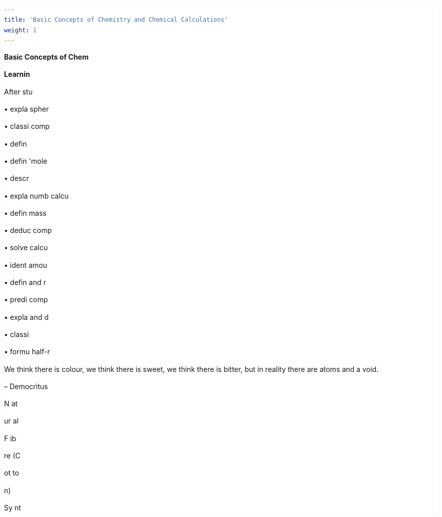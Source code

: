 ```yaml
---
title: 'Basic Concepts of Chemistry and Chemical Calculations'
weight: 1
---
```


  

**Basic Concepts of Chem**

**Learnin**

After stu

• expla spher

• classi comp

• defin

• defin 'mole

• descr

• expla numb calcu

• defin mass

• deduc comp

• solve calcu

• ident amou

• defin and r

• predi comp

• expla and d

• classi

• formu half-r

We think there is colour, we think there is sweet, we think there is bitter, but in reality there are atoms and a void.

– Democritus

N at

ur al

F ib

re (C

ot to

n)

Sy nt
